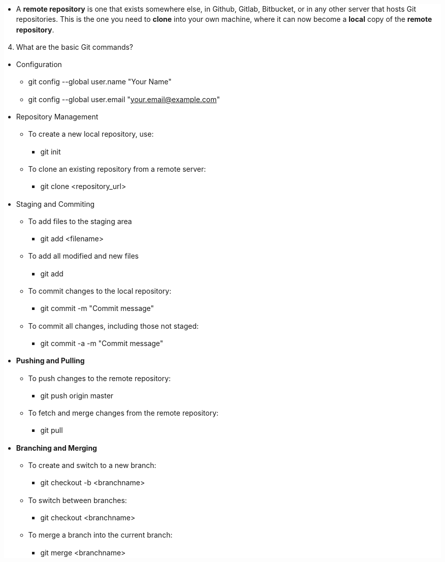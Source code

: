 -   A **remote repository** is one that exists somewhere else, in
    Github, Gitlab, Bitbucket, or in any other server that hosts Git
    repositories. This is the one you need to **clone** into your own
    machine, where it can now become a **local** copy of the **remote
    repository**.

4.  What are the basic Git commands?

-   Configuration

    -   git config \--global user.name \"Your Name\"

    -   git config \--global user.email \"your.email@example.com\"

-   Repository Management

    -   To create a new local repository, use:

        -   git init

    -   To clone an existing repository from a remote server:

        -   git clone \<repository_url\>

-   Staging and Commiting

    -   To add files to the staging area

        -   git add \<filename\>

    -   To add all modified and new files

        -   git add

    -   To commit changes to the local repository:

        -   git commit -m \"Commit message\"

    -   To commit all changes, including those not staged:

        -   git commit -a -m \"Commit message\"

-   **Pushing and Pulling**

    -   To push changes to the remote repository:

        -   git push origin master

    -   To fetch and merge changes from the remote repository:

        -   git pull

-   **Branching and Merging**

    -   To create and switch to a new branch:

        -   git checkout -b \<branchname\>

    -   To switch between branches:

        -   git checkout \<branchname\>

    -   To merge a branch into the current branch:

        -   git merge \<branchname\>
